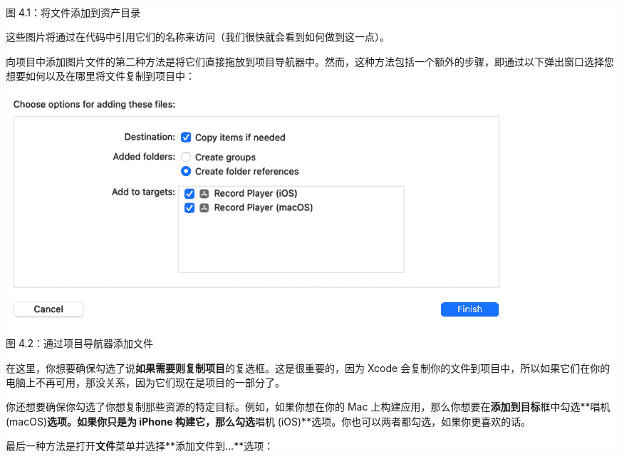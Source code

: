 图 4.1：将文件添加到资产目录

这些图片将通过在代码中引用它们的名称来访问（我们很快就会看到如何做到这一点）。

向项目中添加图片文件的第二种方法是将它们直接拖放到项目导航器中。然而，这种方法包括一个额外的步骤，即通过以下弹出窗口选择您想要如何以及在哪里将文件复制到项目中：

![图 4.2：通过项目导航器添加文件](img/B18674_04_02.jpg)

图 4.2：通过项目导航器添加文件

在这里，你想要确保勾选了说**如果需要则复制项目**的复选框。这是很重要的，因为 Xcode 会复制你的文件到项目中，所以如果它们在你的电脑上不再可用，那没关系，因为它们现在是项目的一部分了。

你还想要确保你勾选了你想复制那些资源的特定目标。例如，如果你想在你的 Mac 上构建应用，那么你想要在**添加到目标**框中勾选**唱机 (macOS)**选项。如果你只是为 iPhone 构建它，那么勾选**唱机 (iOS)**选项。你也可以两者都勾选，如果你更喜欢的话。

最后一种方法是打开**文件**菜单并选择**添加文件到…**选项：
